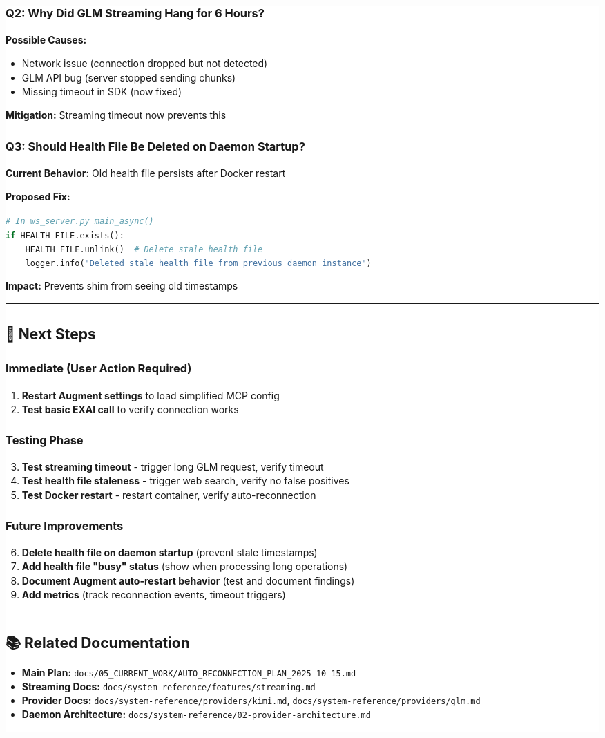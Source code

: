 ### Q2: Why Did GLM Streaming Hang for 6 Hours?
**Possible Causes:**
- Network issue (connection dropped but not detected)
- GLM API bug (server stopped sending chunks)
- Missing timeout in SDK (now fixed)

**Mitigation:** Streaming timeout now prevents this

### Q3: Should Health File Be Deleted on Daemon Startup?
**Current Behavior:** Old health file persists after Docker restart

**Proposed Fix:**
```python
# In ws_server.py main_async()
if HEALTH_FILE.exists():
    HEALTH_FILE.unlink()  # Delete stale health file
    logger.info("Deleted stale health file from previous daemon instance")
```

**Impact:** Prevents shim from seeing old timestamps

---

## 🔄 Next Steps

### Immediate (User Action Required)
1. **Restart Augment settings** to load simplified MCP config
2. **Test basic EXAI call** to verify connection works

### Testing Phase
3. **Test streaming timeout** - trigger long GLM request, verify timeout
4. **Test health file staleness** - trigger web search, verify no false positives
5. **Test Docker restart** - restart container, verify auto-reconnection

### Future Improvements
6. **Delete health file on daemon startup** (prevent stale timestamps)
7. **Add health file "busy" status** (show when processing long operations)
8. **Document Augment auto-restart behavior** (test and document findings)
9. **Add metrics** (track reconnection events, timeout triggers)

---

## 📚 Related Documentation

- **Main Plan:** `docs/05_CURRENT_WORK/AUTO_RECONNECTION_PLAN_2025-10-15.md`
- **Streaming Docs:** `docs/system-reference/features/streaming.md`
- **Provider Docs:** `docs/system-reference/providers/kimi.md`, `docs/system-reference/providers/glm.md`
- **Daemon Architecture:** `docs/system-reference/02-provider-architecture.md`

---

